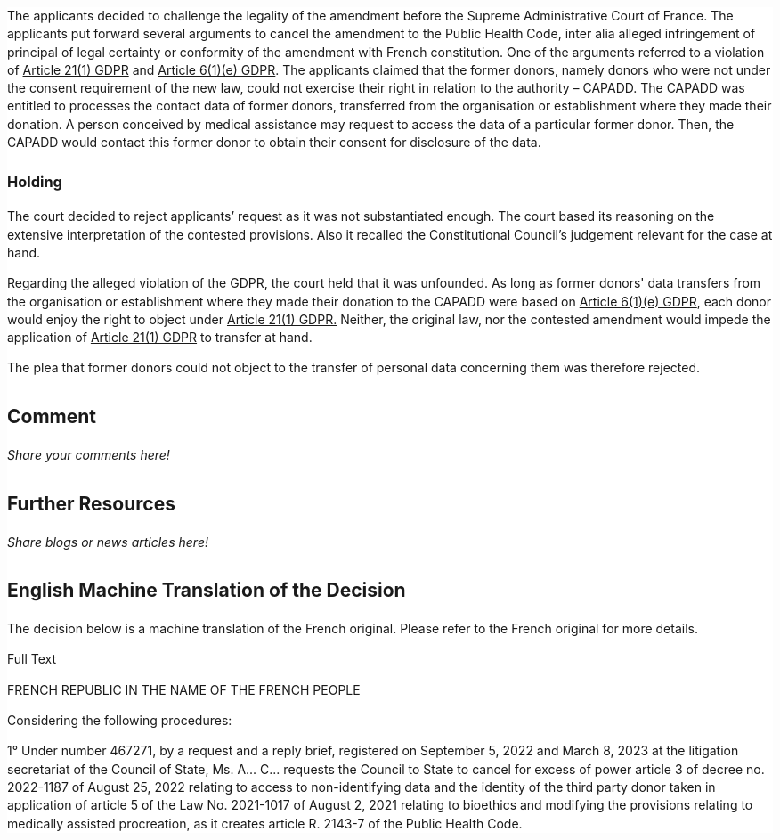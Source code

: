 The applicants decided to challenge the legality of the amendment before the Supreme Administrative Court of France. The applicants put forward several arguments to cancel the amendment to the Public Health Code, inter alia alleged infringement of principal of legal certainty or conformity of the amendment with French constitution. One of the arguments referred to a violation of [Article 21(1) GDPR](/index.php?title=Article_21_GDPR#1 "Article 21 GDPR") and [Article 6(1)(e) GDPR](/index.php?title=Article_6_GDPR#1e "Article 6 GDPR"). The applicants claimed that the former donors, namely donors who were not under the consent requirement of the new law, could not exercise their right in relation to the authority – CAPADD. The CAPADD was entitled to processes the contact data of former donors, transferred from the organisation or establishment where they made their donation. A person conceived by medical assistance may request to access the data of a particular former donor. Then, the CAPADD would contact this former donor to obtain their consent for disclosure of the data.

### Holding

The court decided to reject applicants’ request as it was not substantiated enough. The court based its reasoning on the extensive interpretation of the contested provisions. Also it recalled the Constitutional Council’s [judgement](https://www.conseil-constitutionnel.fr/decision/2023/20231052QPC.htm) relevant for the case at hand.

Regarding the alleged violation of the GDPR, the court held that it was unfounded. As long as former donors' data transfers from the organisation or establishment where they made their donation to the CAPADD were based on [Article 6(1)(e) GDPR](/index.php?title=Article_6_GDPR#1e "Article 6 GDPR"), each donor would enjoy the right to object under [Article 21(1) GDPR.](/index.php?title=Article_21_GDPR#1 "Article 21 GDPR") Neither, the original law, nor the contested amendment would impede the application of [Article 21(1) GDPR](/index.php?title=Article_21_GDPR#1 "Article 21 GDPR") to transfer at hand.

The plea that former donors could not object to the transfer of personal data concerning them was therefore rejected.

## Comment

_Share your comments here!_

## Further Resources

_Share blogs or news articles here!_

## English Machine Translation of the Decision

The decision below is a machine translation of the French original. Please refer to the French original for more details.

Full Text

FRENCH REPUBLIC
IN THE NAME OF THE FRENCH PEOPLE

Considering the following procedures:

1° Under number 467271, by a request and a reply brief, registered on September 5, 2022 and March 8, 2023 at the litigation secretariat of the Council of State, Ms. A... C... requests the Council to State to cancel for excess of power article 3 of decree no. 2022-1187 of August 25, 2022 relating to access to non-identifying data and the identity of the third party donor taken in application of article 5 of the Law No. 2021-1017 of August 2, 2021 relating to bioethics and modifying the provisions relating to medically assisted procreation, as it creates article R. 2143-7 of the Public Health Code.
